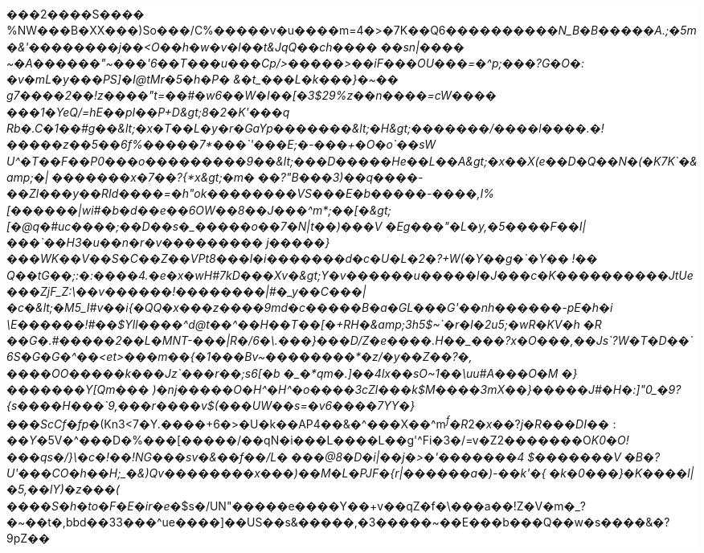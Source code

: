 ���2����S���� %NW���B�XX���)So���/C%�����v�u����m=4�&gt;�7K��Q6�*���������N_B�B�����A.;�5m�&amp;'��������j��&lt;O��h�w�v�l��t&amp;JqQ��ch����
��sn|����
~�A������"~���'6��T���u���Cp/&gt;�_����&gt;��iF���OU���=�^p_;���?G�O�:
�v�mL�y���PS]�I@tMr�5�h�P�
&amp;�t_���L�k���}�~�� g7����2��!z����"t=��#�w6��W�I��[�3$29%z��n����=cW����
���1�YeQ/=hE��pI��P+D&gt;8�2�K'���q	Rb�.C�1��#g��&lt;�x�T��L�y�r�GaYp�������&lt;�H&gt;�������/����l����.�!�����z��5��6f%�����7*���`'���E;�-���+�O�o`��sW
U^�T��F��P0���o���������9��&lt;���D�����He��L��A&gt;�x��X(e��D�Q��N�(�K7K`�&amp;�|	�������x�7��?{*x&gt;�m� ��?"B���3)��q����-��Zl���y��RId����=�h"ok��������VS���E�b�����-����,I%[������|wi#�b�d��e��6OW��8��J���^m*;��[�&gt;[�@q�#uc����;��D��s�_�����o��7�N|t��)���V
�Eg���"�L�y,�5����F��I|���`��H3�u��n�r�v���������
j�����}���WK��V��S�C��Z��VPt8���l�i�������d�c�U�L�2�?+W(�Y��g�`�Y��
!��	Q��tG��;:�:����4.�e�x�wH#7kD���Xv�&gt;Y�v������u�����l�J���c�K����������JtUe���ZjF_Z:\��v������!��������|#�_y��C���|�c�&lt;�M5_I#v��i{�QQ�x���z����9md�c�����B�a�GL���G'��nh������-pE�h�i
\E������!#��$Yll����^d@t��^��H��T��[�+RH�&amp;3h5$~`�r�l�2u5;�wR�KV�h
�R	��G�.#�����2��L�MNT-���|R�/6�\.���}���D/Z�e����.H��_���?x�O���,��Js`?W�T�D��`
6S�G�G�^��<et>���m��{�1���Bv~��������*�z/�y��Z��?�,
����OO�����k���Jz`���r��;s6[�b
�_�*qm�.]��4lx��sO~1��\uu#A���O�M
�}�������Y[Qm���	)�nj�����O�H^�H^�o����3cZl���k$M����3mX��}�����J#�H�:]"0_�9?{s����H���`9,���r����v$(���UW��s=�v6����7YY�}���ScCf�fp*�(Kn3&lt;7�Y.����+6�&gt;�U�k��AP4��&amp;�^���X��^m$^f�R2�x��?j�R���DI��:��Y�$5V�^���D�%���[�����/��qN�i���L����L��g'^Fi�3�/\=v�Z2�������O*K0�O!���qs�/}\�c�!��!NG���sv�&amp;��f��/L�	���@8�D�i|��j�&gt;�'�������4	$�������V �B�?U'���CO�h��H;_�&amp;)Qv��������x���)��M�L�PJF�{r|������a�)-��k'�{	�k�0���}�K����l|�5,��lY)�z���(
����S�h�to�F�E�ir�e�*$s�/UN"�����e����Y��+v��qZ�f�\���a��!Z�V�m�_?�~��t�,bbd��33���^ue����]��US��s&amp;�����,�3�����~��E���b���Q��w�s����&amp;�?9pZ��
